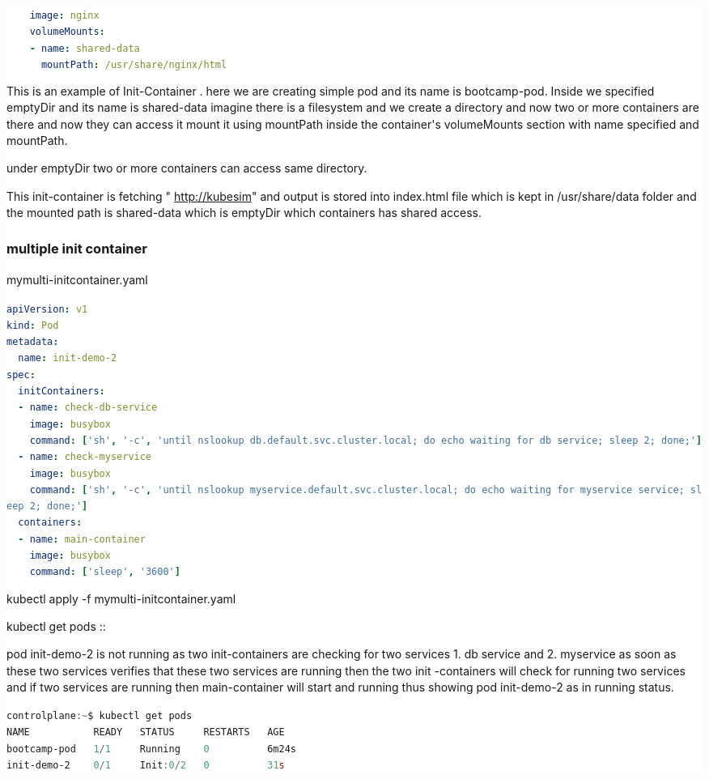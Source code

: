 ```yaml
    image: nginx
    volumeMounts:
    - name: shared-data
      mountPath: /usr/share/nginx/html
```

This is an example of Init-Container . here we are creating simple pod and its name is bootcamp-pod. Inside we specified emptyDir and its name is shared-data imagine there is a filesystem and we create a directory and now two or more containers are there and now they can access it mount it using mountPath inside the container's volumeMounts section with name specified and mountPath.

under emptyDir two or more containers can access same directory.

This init-container is fetching " [http://kubesim](http://kubesim)"  and output is stored into index.html file which is kept in /usr/share/data folder and the mounted path is shared-data which is emptyDir which containers has shared access.

### multiple init container

mymulti-initcontainer.yaml

```yaml
apiVersion: v1
kind: Pod
metadata:
  name: init-demo-2
spec:
  initContainers:
  - name: check-db-service
    image: busybox
    command: ['sh', '-c', 'until nslookup db.default.svc.cluster.local; do echo waiting for db service; sleep 2; done;']
  - name: check-myservice
    image: busybox
    command: ['sh', '-c', 'until nslookup myservice.default.svc.cluster.local; do echo waiting for myservice service; sleep 2; done;']
  containers:
  - name: main-container
    image: busybox
    command: ['sleep', '3600']
```

kubectl apply -f mymulti-initcontainer.yaml

kubectl get pods ::

pod init-demo-2 is not running as two init-containers are checking for two services 1. db service and 2. myservice as soon as these two services verifies that these two services are running then the two init -containers will check for running two services and if two services are running then main-container will start and running thus showing pod init-demo-2 as in running status.

```powershell
controlplane:~$ kubectl get pods
NAME           READY   STATUS     RESTARTS   AGE
bootcamp-pod   1/1     Running    0          6m24s
init-demo-2    0/1     Init:0/2   0          31s
```
